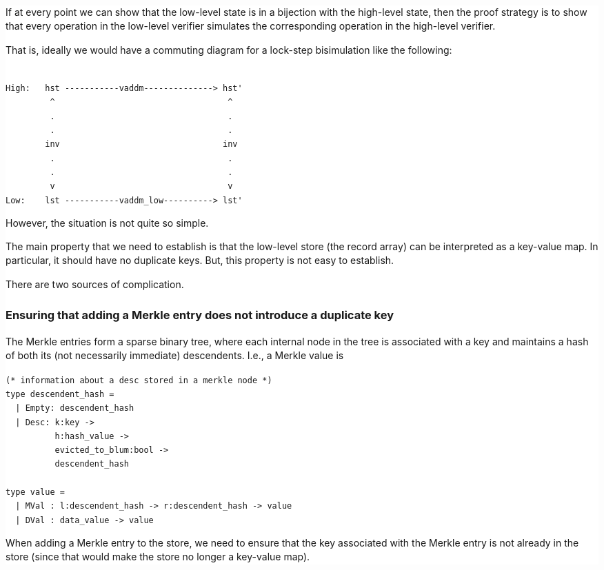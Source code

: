 If at every point we can show that the low-level state is in a
bijection with the high-level state, then the proof strategy is to
show that every operation in the low-level verifier simulates the
corresponding operation in the high-level verifier.

That is, ideally we would have a commuting diagram for a lock-step
bisimulation like the following:

```

High:   hst -----------vaddm--------------> hst'
         ^                                   ^
         .                                   .
         .                                   .
        inv                                 inv
         .                                   .
         .                                   .
         v                                   v
Low:    lst -----------vaddm_low----------> lst'

```

However, the situation is not quite so simple.

The main property that we need to establish is that the low-level
store (the record array) can be interpreted as a key-value map. In
particular, it should have no duplicate keys. But, this property is
not easy to establish.

There are two sources of complication.

### Ensuring that adding a Merkle entry does not introduce a duplicate key

The Merkle entries form a sparse binary tree, where each internal node
in the tree is associated with a key and maintains a hash of both its
(not necessarily immediate) descendents. I.e., a Merkle value is

```
(* information about a desc stored in a merkle node *)
type descendent_hash =
  | Empty: descendent_hash
  | Desc: k:key ->
          h:hash_value ->
          evicted_to_blum:bool ->
          descendent_hash

type value =
  | MVal : l:descendent_hash -> r:descendent_hash -> value
  | DVal : data_value -> value
```

When adding a Merkle entry to the store, we need to ensure that the
key associated with the Merkle entry is not already in the store
(since that would make the store no longer a key-value map).
